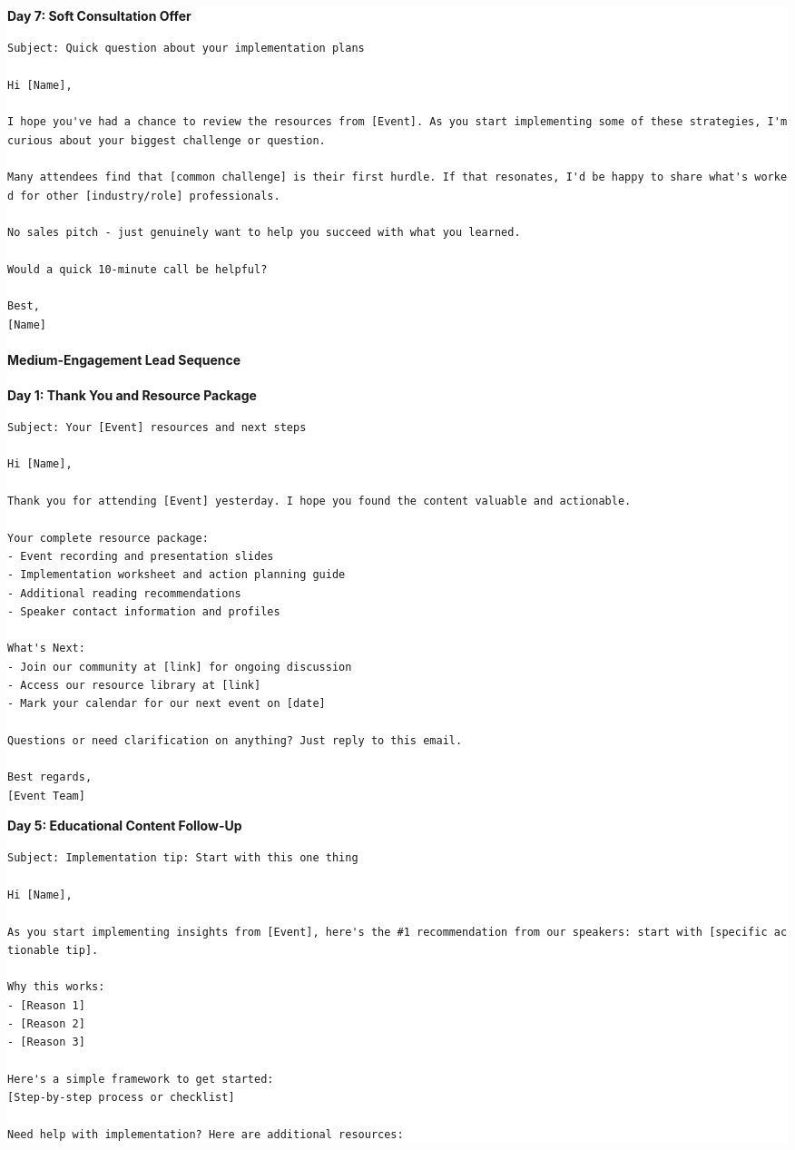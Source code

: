 **Day 7: Soft Consultation Offer**
```
Subject: Quick question about your implementation plans

Hi [Name],

I hope you've had a chance to review the resources from [Event]. As you start implementing some of these strategies, I'm curious about your biggest challenge or question.

Many attendees find that [common challenge] is their first hurdle. If that resonates, I'd be happy to share what's worked for other [industry/role] professionals.

No sales pitch - just genuinely want to help you succeed with what you learned.

Would a quick 10-minute call be helpful?

Best,
[Name]
```

#### Medium-Engagement Lead Sequence

**Day 1: Thank You and Resource Package**
```
Subject: Your [Event] resources and next steps

Hi [Name],

Thank you for attending [Event] yesterday. I hope you found the content valuable and actionable.

Your complete resource package:
- Event recording and presentation slides
- Implementation worksheet and action planning guide
- Additional reading recommendations
- Speaker contact information and profiles

What's Next:
- Join our community at [link] for ongoing discussion
- Access our resource library at [link]
- Mark your calendar for our next event on [date]

Questions or need clarification on anything? Just reply to this email.

Best regards,
[Event Team]
```

**Day 5: Educational Content Follow-Up**
```
Subject: Implementation tip: Start with this one thing

Hi [Name],

As you start implementing insights from [Event], here's the #1 recommendation from our speakers: start with [specific actionable tip].

Why this works:
- [Reason 1]
- [Reason 2]
- [Reason 3]

Here's a simple framework to get started:
[Step-by-step process or checklist]

Need help with implementation? Here are additional resources:
```